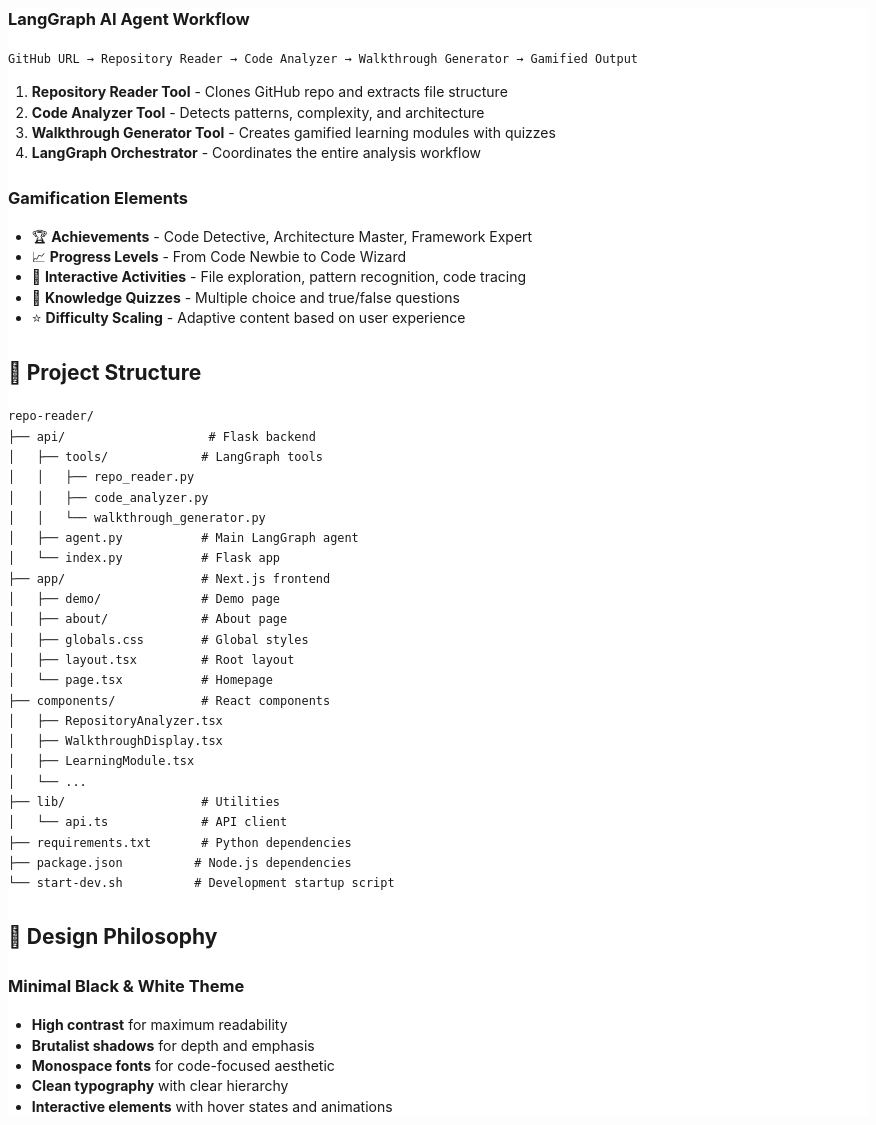 ### LangGraph AI Agent Workflow

```
GitHub URL → Repository Reader → Code Analyzer → Walkthrough Generator → Gamified Output
```

1. **Repository Reader Tool** - Clones GitHub repo and extracts file structure
2. **Code Analyzer Tool** - Detects patterns, complexity, and architecture  
3. **Walkthrough Generator Tool** - Creates gamified learning modules with quizzes
4. **LangGraph Orchestrator** - Coordinates the entire analysis workflow

### Gamification Elements

- 🏆 **Achievements** - Code Detective, Architecture Master, Framework Expert
- 📈 **Progress Levels** - From Code Newbie to Code Wizard  
- 🎯 **Interactive Activities** - File exploration, pattern recognition, code tracing
- 📝 **Knowledge Quizzes** - Multiple choice and true/false questions
- ⭐ **Difficulty Scaling** - Adaptive content based on user experience

## 📁 Project Structure

```
repo-reader/
├── api/                    # Flask backend
│   ├── tools/             # LangGraph tools
│   │   ├── repo_reader.py
│   │   ├── code_analyzer.py
│   │   └── walkthrough_generator.py
│   ├── agent.py           # Main LangGraph agent
│   └── index.py           # Flask app
├── app/                   # Next.js frontend
│   ├── demo/              # Demo page
│   ├── about/             # About page
│   ├── globals.css        # Global styles
│   ├── layout.tsx         # Root layout
│   └── page.tsx           # Homepage
├── components/            # React components
│   ├── RepositoryAnalyzer.tsx
│   ├── WalkthroughDisplay.tsx
│   ├── LearningModule.tsx
│   └── ...
├── lib/                   # Utilities
│   └── api.ts             # API client
├── requirements.txt       # Python dependencies
├── package.json          # Node.js dependencies
└── start-dev.sh          # Development startup script
```

## 🎨 Design Philosophy

### Minimal Black & White Theme
- **High contrast** for maximum readability
- **Brutalist shadows** for depth and emphasis  
- **Monospace fonts** for code-focused aesthetic
- **Clean typography** with clear hierarchy
- **Interactive elements** with hover states and animations
